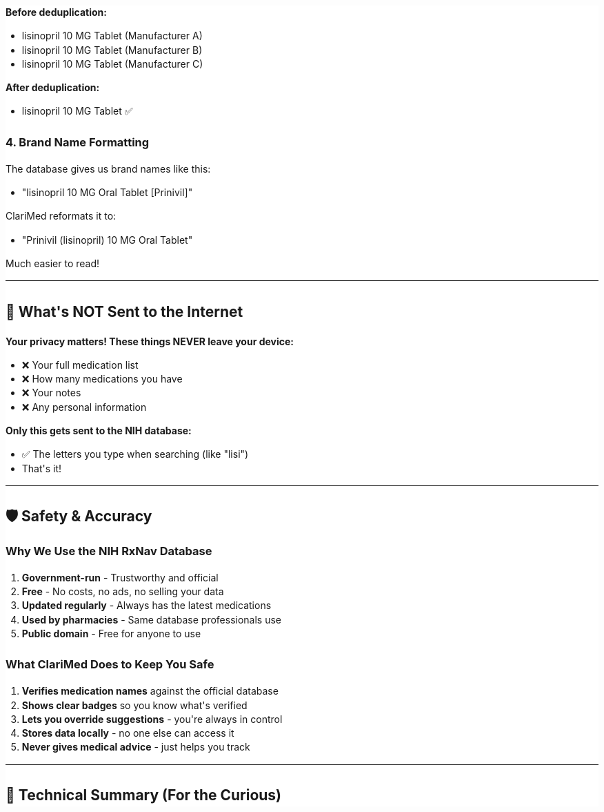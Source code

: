 **Before deduplication:**
- lisinopril 10 MG Tablet (Manufacturer A)
- lisinopril 10 MG Tablet (Manufacturer B)
- lisinopril 10 MG Tablet (Manufacturer C)

**After deduplication:**
- lisinopril 10 MG Tablet ✅

### **4. Brand Name Formatting**
The database gives us brand names like this:
- "lisinopril 10 MG Oral Tablet [Prinivil]"

ClariMed reformats it to:
- "Prinivil (lisinopril) 10 MG Oral Tablet"

Much easier to read!

---

## 🔮 What's NOT Sent to the Internet

**Your privacy matters! These things NEVER leave your device:**
- ❌ Your full medication list
- ❌ How many medications you have
- ❌ Your notes
- ❌ Any personal information

**Only this gets sent to the NIH database:**
- ✅ The letters you type when searching (like "lisi")
- That's it!

---

## 🛡️ Safety & Accuracy

### **Why We Use the NIH RxNav Database**
1. **Government-run** - Trustworthy and official
2. **Free** - No costs, no ads, no selling your data
3. **Updated regularly** - Always has the latest medications
4. **Used by pharmacies** - Same database professionals use
5. **Public domain** - Free for anyone to use

### **What ClariMed Does to Keep You Safe**
1. **Verifies medication names** against the official database
2. **Shows clear badges** so you know what's verified
3. **Lets you override suggestions** - you're always in control
4. **Stores data locally** - no one else can access it
5. **Never gives medical advice** - just helps you track

---

## 🔧 Technical Summary (For the Curious)
